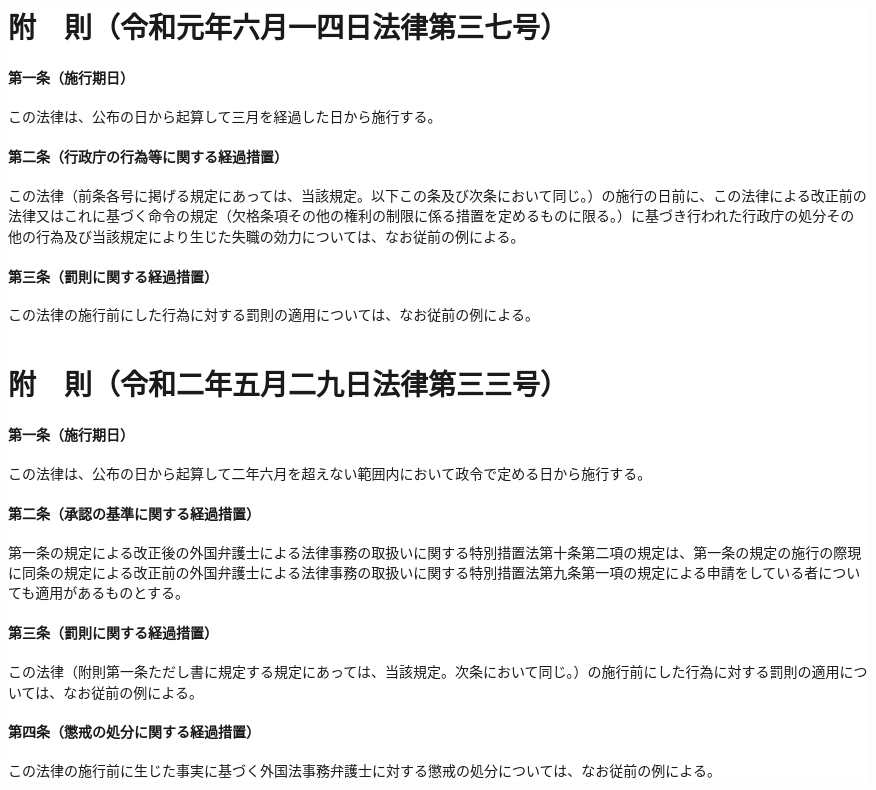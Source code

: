 # 附　則（令和元年六月一四日法律第三七号）
#### 第一条（施行期日）
この法律は、公布の日から起算して三月を経過した日から施行する。
#### 第二条（行政庁の行為等に関する経過措置）
この法律（前条各号に掲げる規定にあっては、当該規定。以下この条及び次条において同じ。）の施行の日前に、この法律による改正前の法律又はこれに基づく命令の規定（欠格条項その他の権利の制限に係る措置を定めるものに限る。）に基づき行われた行政庁の処分その他の行為及び当該規定により生じた失職の効力については、なお従前の例による。
#### 第三条（罰則に関する経過措置）
この法律の施行前にした行為に対する罰則の適用については、なお従前の例による。
# 附　則（令和二年五月二九日法律第三三号）
#### 第一条（施行期日）
この法律は、公布の日から起算して二年六月を超えない範囲内において政令で定める日から施行する。
#### 第二条（承認の基準に関する経過措置）
第一条の規定による改正後の外国弁護士による法律事務の取扱いに関する特別措置法第十条第二項の規定は、第一条の規定の施行の際現に同条の規定による改正前の外国弁護士による法律事務の取扱いに関する特別措置法第九条第一項の規定による申請をしている者についても適用があるものとする。
#### 第三条（罰則に関する経過措置）
この法律（附則第一条ただし書に規定する規定にあっては、当該規定。次条において同じ。）の施行前にした行為に対する罰則の適用については、なお従前の例による。
#### 第四条（懲戒の処分に関する経過措置）
この法律の施行前に生じた事実に基づく外国法事務弁護士に対する懲戒の処分については、なお従前の例による。
